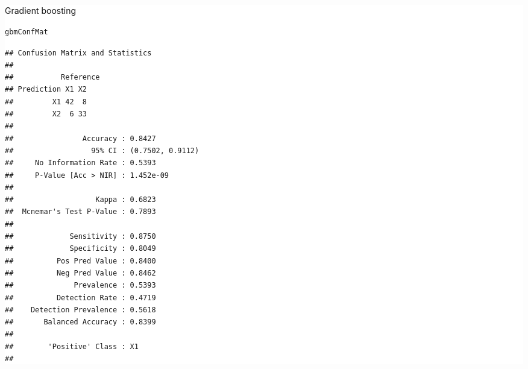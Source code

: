 Gradient boosting

``` r
gbmConfMat
```

    ## Confusion Matrix and Statistics
    ## 
    ##           Reference
    ## Prediction X1 X2
    ##         X1 42  8
    ##         X2  6 33
    ##                                           
    ##                Accuracy : 0.8427          
    ##                  95% CI : (0.7502, 0.9112)
    ##     No Information Rate : 0.5393          
    ##     P-Value [Acc > NIR] : 1.452e-09       
    ##                                           
    ##                   Kappa : 0.6823          
    ##  Mcnemar's Test P-Value : 0.7893          
    ##                                           
    ##             Sensitivity : 0.8750          
    ##             Specificity : 0.8049          
    ##          Pos Pred Value : 0.8400          
    ##          Neg Pred Value : 0.8462          
    ##              Prevalence : 0.5393          
    ##          Detection Rate : 0.4719          
    ##    Detection Prevalence : 0.5618          
    ##       Balanced Accuracy : 0.8399          
    ##                                           
    ##        'Positive' Class : X1              
    ## 
